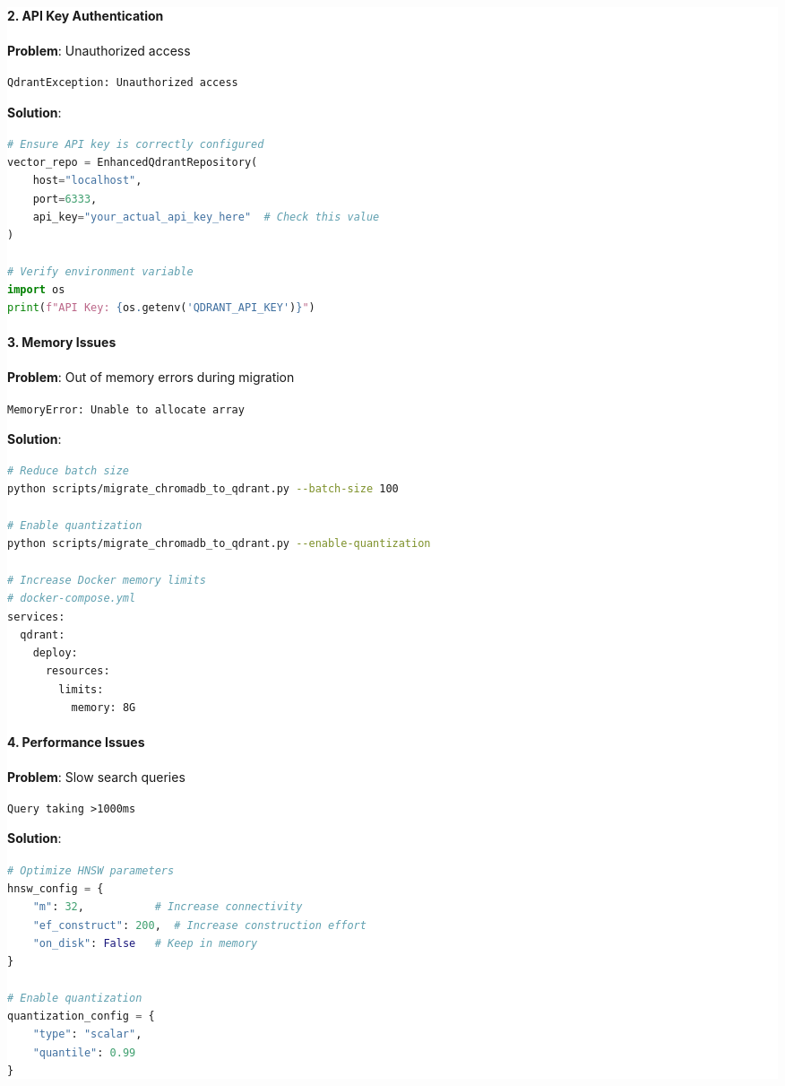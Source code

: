 #### 2. API Key Authentication

**Problem**: Unauthorized access
```
QdrantException: Unauthorized access
```

**Solution**:
```python
# Ensure API key is correctly configured
vector_repo = EnhancedQdrantRepository(
    host="localhost",
    port=6333,
    api_key="your_actual_api_key_here"  # Check this value
)

# Verify environment variable
import os
print(f"API Key: {os.getenv('QDRANT_API_KEY')}")
```

#### 3. Memory Issues

**Problem**: Out of memory errors during migration
```
MemoryError: Unable to allocate array
```

**Solution**:
```bash
# Reduce batch size
python scripts/migrate_chromadb_to_qdrant.py --batch-size 100

# Enable quantization
python scripts/migrate_chromadb_to_qdrant.py --enable-quantization

# Increase Docker memory limits
# docker-compose.yml
services:
  qdrant:
    deploy:
      resources:
        limits:
          memory: 8G
```

#### 4. Performance Issues

**Problem**: Slow search queries
```
Query taking >1000ms
```

**Solution**:
```python
# Optimize HNSW parameters
hnsw_config = {
    "m": 32,           # Increase connectivity
    "ef_construct": 200,  # Increase construction effort
    "on_disk": False   # Keep in memory
}

# Enable quantization
quantization_config = {
    "type": "scalar",
    "quantile": 0.99
}

```